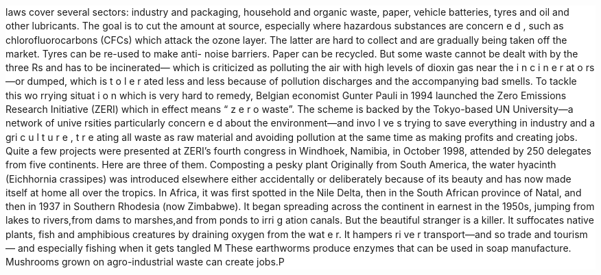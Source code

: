 laws cover several sectors: industry and
packaging, household and organic waste,
paper, vehicle batteries, tyres and oil and
other lubricants. The goal is to cut the
amount at source, especially where
hazardous substances are concern e d ,
such as chlorofluorocarbons (CFCs)
which attack the ozone layer. The latter
are hard to collect and are gradually being
taken off the market.
Tyres can be re-used to make anti-
noise barriers. Paper can be recycled. But
some waste cannot be dealt with by the
three Rs and has to be incinerated—
which is criticized as polluting the air with
high levels of dioxin gas near the
i n c i n e r at o rs—or dumped, which is
t o l e r ated less and less because of
pollution discharges and the
accompanying bad smells.
To tackle this wo rrying situat i o n
which is very hard to remedy, Belgian
economist Gunter Pauli in 1994 launched
the Zero Emissions Research Initiative
(ZERI) which in effect means “ z e r o
waste”. The scheme is backed by the
Tokyo-based UN University—a network
of unive rsities particularly concern e d
about the environment—and invo l ve s
trying to save everything in industry and
a gri c u l t u r e , t r e ating all waste as raw
material and avoiding pollution at the
same time as making profits and creating
jobs. Quite a few projects were presented
at ZERI’s fourth congress in Windhoek,
Namibia, in October 1998, attended by
250 delegates from five continents. Here
are three of them.
Composting 
a pesky plant
Originally from South America, the
water hyacinth (Eichhornia crassipes) was
introduced elsewhere either accidentally
or deliberately because of its beauty and
has now made itself at home all over the
tropics.
In Africa, it was first spotted in the
Nile Delta, then in the South African
province of Natal, and then in 1937 in
Southern Rhodesia (now Zimbabwe). It
began spreading across the continent in
earnest in the 1950s, jumping from lakes
to rivers,from dams to marshes,and from
ponds to irri g ation canals. But the
beautiful stranger is a killer.
It suffocates native plants, fish and
amphibious creatures by draining oxygen
from the wat e r. It hampers ri ve r
transport—and so trade and tourism—
and especially fishing when it gets tangled
M These earthworms produce enzymes 
that can be used in soap manufacture.
Mushrooms grown on agro-industrial 
waste can create jobs.P